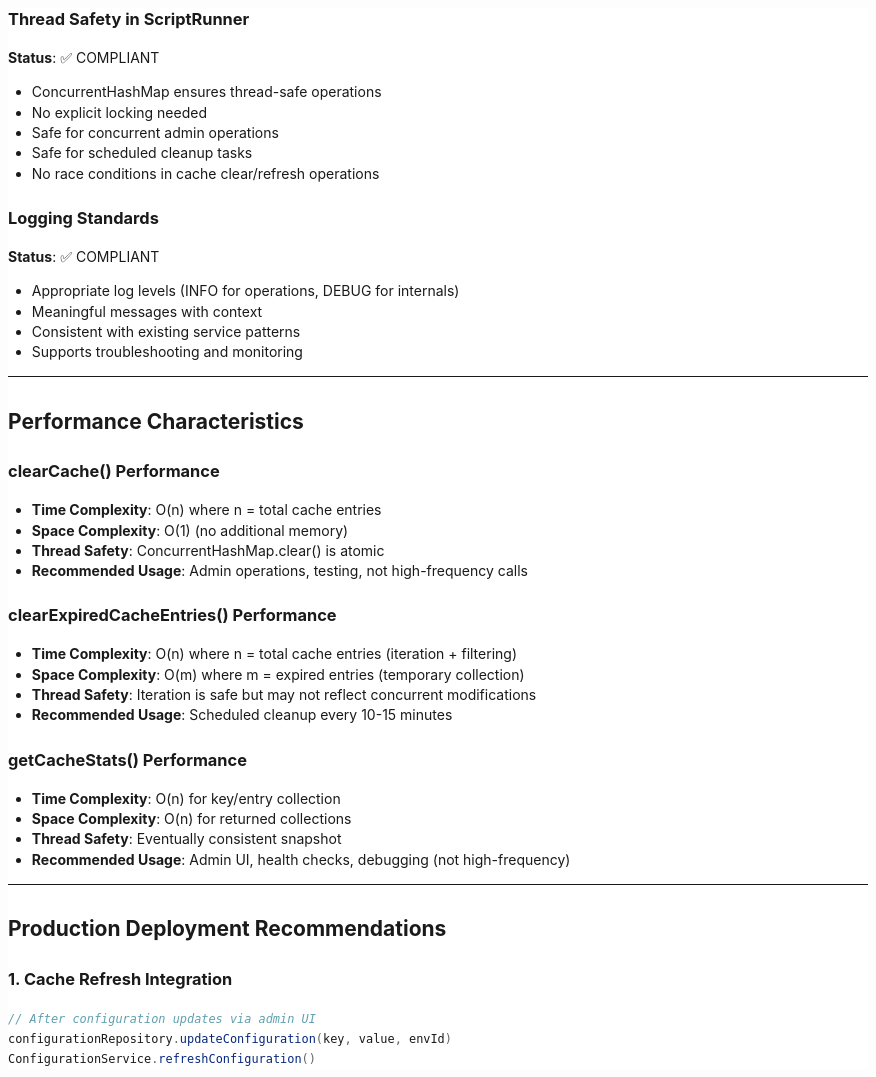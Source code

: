 ### Thread Safety in ScriptRunner

**Status**: ✅ COMPLIANT

- ConcurrentHashMap ensures thread-safe operations
- No explicit locking needed
- Safe for concurrent admin operations
- Safe for scheduled cleanup tasks
- No race conditions in cache clear/refresh operations

### Logging Standards

**Status**: ✅ COMPLIANT

- Appropriate log levels (INFO for operations, DEBUG for internals)
- Meaningful messages with context
- Consistent with existing service patterns
- Supports troubleshooting and monitoring

---

## Performance Characteristics

### clearCache() Performance

- **Time Complexity**: O(n) where n = total cache entries
- **Space Complexity**: O(1) (no additional memory)
- **Thread Safety**: ConcurrentHashMap.clear() is atomic
- **Recommended Usage**: Admin operations, testing, not high-frequency calls

### clearExpiredCacheEntries() Performance

- **Time Complexity**: O(n) where n = total cache entries (iteration + filtering)
- **Space Complexity**: O(m) where m = expired entries (temporary collection)
- **Thread Safety**: Iteration is safe but may not reflect concurrent modifications
- **Recommended Usage**: Scheduled cleanup every 10-15 minutes

### getCacheStats() Performance

- **Time Complexity**: O(n) for key/entry collection
- **Space Complexity**: O(n) for returned collections
- **Thread Safety**: Eventually consistent snapshot
- **Recommended Usage**: Admin UI, health checks, debugging (not high-frequency)

---

## Production Deployment Recommendations

### 1. Cache Refresh Integration

```groovy
// After configuration updates via admin UI
configurationRepository.updateConfiguration(key, value, envId)
ConfigurationService.refreshConfiguration()
```
